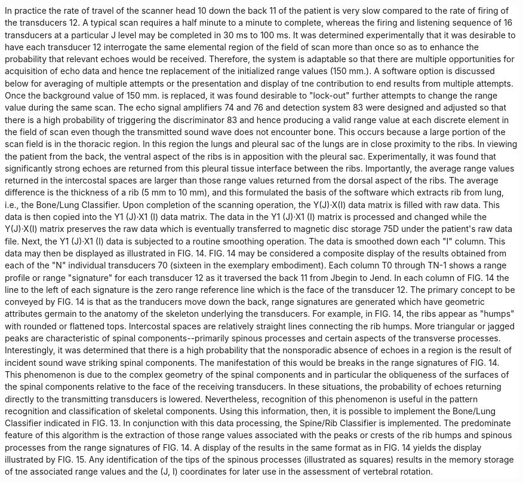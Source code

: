In practice the rate of travel of the scanner head 10 down the back 11 of the patient is very slow compared to the rate of firing of the transducers 12. A typical scan requires a half minute to a minute to complete, whereas the firing and listening sequence of 16 transducers at a particular J level may be completed in 30 ms to 100 ms. It was determined experimentally that it was desirable to have each transducer 12 interrogate the same elemental region of the field of scan more than once so as to enhance the probability that relevant echoes would be received. Therefore, the system is adaptable so that there are multiple opportunities for acquisition of echo data and hence tne replacement of the initialized range values (150 mm.). A software option is discussed below for averaging of multiple attempts or the presentation and display of tne contribution to end results from multiple attempts. Once the background value of 150 mm. is replaced, it was found desirable to "lock-out" further attempts to change the range value during the same scan.
The echo signal amplifiers 74 and 76 and detection system 83 were designed and adjusted so that there is a high probability of triggering the discriminator 83 and hence producing a valid range value at each discrete element in the field of scan even though the transmitted sound wave does not encounter bone. This occurs because a large portion of the scan field is in the thoracic region. In this region the lungs and pleural sac of the lungs are in close proximity to the ribs. In viewing the patient from the back, the ventral aspect of the ribs is in apposition with the pleural sac. Experimentally, it was found that significantly strong echoes are returned from this pleural tissue interface between the ribs. Importantly, the average range values returned in the intercostal spaces are larger than those range values returned from the dorsal aspect of the ribs. The average difference is the thickness of a rib (5 mm to 10 mm), and this formulated the basis of the software which extracts rib from lung, i.e., the Bone/Lung Classifier.
Upon completion of the scanning operation, the Y(J)·X(I) data matrix is filled with raw data. This data is then copied into the Y1 (J)·X1 (I) data matrix. The data in the Y1 (J)·X1 (I) matrix is processed and changed while the Y(J)·X(I) matrix preserves the raw data which is eventually transferred to magnetic disc storage 75D under the patient's raw data file. Next, the Y1 (J)·X1 (I) data is subjected to a routine smoothing operation. The data is smoothed down each "I" column. This data may then be displayed as illustrated in FIG. 14.
FIG. 14 may be considered a composite display of the results obtained from each of the "N" individual transducers 70 (sixteen in the exemplary embodiment). Each column T0 through TN-1 shows a range profile or range "signature" for each transducer 12 as it traversed the back 11 from Jbegin to Jend. In each column of FIG. 14 the line to the left of each signature is the zero range reference line which is the face of the transducer 12. The primary concept to be conveyed by FIG. 14 is that as the tranducers move down the back, range signatures are generated which have geometric attributes germain to the anatomy of the skeleton underlying the transducers. For example, in FIG. 14, the ribs appear as "humps" with rounded or flattened tops. Intercostal spaces are relatively straight lines connecting the rib humps. More triangular or jagged peaks are characteristic of spinal components--primarily spinous processes and certain aspects of the transverse processes. Interestingly, it was determined that there is a high probability that the nonsporadic absence of echoes in a region is the result of incident sound wave striking spinal components. The manifestation of this would be breaks in the range signatures of FIG. 14. This phenomenon is due to the complex geometry of the spinal components and in particular the obliqueness of the surfaces of the spinal components relative to the face of the receiving transducers. In these situations, the probability of echoes returning directly to the transmitting transducers is lowered. Nevertheless, recognition of this phenomenon is useful in the pattern recognition and classification of skeletal components.
Using this information, then, it is possible to implement the Bone/Lung Classifier indicated in FIG. 13. In conjunction with this data processing, the Spine/Rib Classifier is implemented. The predominate feature of this algorithm is the extraction of those range values associated with the peaks or crests of the rib humps and spinous processes from the range signatures of FIG. 14. A display of the results in the same format as in FIG. 14 yields the display illustrated by FIG. 15. Any identification of the tips of the spinous processes (illustrated as squares) results in the memory storage of tne associated range values and the (J, I) coordinates for later use in the assessment of vertebral rotation.